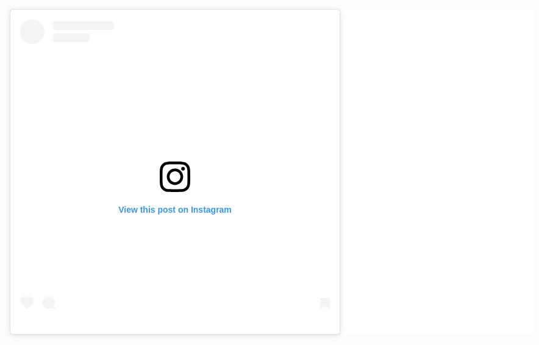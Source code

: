 <blockquote class="instagram-media" data-instgrm-permalink="https://www.instagram.com/p/BnbL2-jH3aa/?utm_source=ig_embed_loading" data-instgrm-version="12"style=" background:#FFF; border:0; border-radius:3px; box-shadow:0 0 1px 0 rgba(0,0,0,0.5),0 1px 10px 0 rgba(0,0,0,0.15); margin: 1px; max-width:540px; min-width:326px; padding:0; width:99.375%; width:-webkit-calc(100% - 2px); width:calc(100% - 2px);"><div style="padding:16px;"> <a href="https://www.instagram.com/p/BnbL2-jH3aa/?utm_source=ig_embed_loading" style=" background:#FFFFFF; line-height:0; padding:0 0; text-align:center; text-decoration:none; width:100%;" target="_blank"> <div style=" display: flex; flex-direction: row; align-items: center;"> <div style="background-color: #F4F4F4; border-radius: 50%; flex-grow: 0; height: 40px; margin-right: 14px; width: 40px;"></div> <div style="display: flex; flex-direction: column; flex-grow: 1; justify-content: center;"> <div style=" background-color: #F4F4F4; border-radius: 4px; flex-grow: 0; height: 14px; margin-bottom: 6px; width: 100px;"></div> <div style=" background-color: #F4F4F4; border-radius: 4px; flex-grow: 0; height: 14px; width: 60px;"></div></div></div><div style="padding: 19% 0;"></div><div style="display:block; height:50px; margin:0 auto 12px; width:50px;"><svg width="50px" height="50px" viewBox="0 0 60 60" version="1.1" xmlns="http://www.w3.org/2000/svg" xmlns:xlink="http://www.w3.org/1999/xlink"><g stroke="none" stroke-width="1" fill="none" fill-rule="evenodd"><g transform="translate(-511.000000, -20.000000)" fill="#000000"><g><path d="M556.869,30.41 C554.814,30.41 553.148,32.076 553.148,34.131 C553.148,36.186 554.814,37.852 556.869,37.852 C558.924,37.852 560.59,36.186 560.59,34.131 C560.59,32.076 558.924,30.41 556.869,30.41 M541,60.657 C535.114,60.657 530.342,55.887 530.342,50 C530.342,44.114 535.114,39.342 541,39.342 C546.887,39.342 551.658,44.114 551.658,50 C551.658,55.887 546.887,60.657 541,60.657 M541,33.886 C532.1,33.886 524.886,41.1 524.886,50 C524.886,58.899 532.1,66.113 541,66.113 C549.9,66.113 557.115,58.899 557.115,50 C557.115,41.1 549.9,33.886 541,33.886 M565.378,62.101 C565.244,65.022 564.756,66.606 564.346,67.663 C563.803,69.06 563.154,70.057 562.106,71.106 C561.058,72.155 560.06,72.803 558.662,73.347 C557.607,73.757 556.021,74.244 553.102,74.378 C549.944,74.521 548.997,74.552 541,74.552 C533.003,74.552 532.056,74.521 528.898,74.378 C525.979,74.244 524.393,73.757 523.338,73.347 C521.94,72.803 520.942,72.155 519.894,71.106 C518.846,70.057 518.197,69.06 517.654,67.663 C517.244,66.606 516.755,65.022 516.623,62.101 C516.479,58.943 516.448,57.996 516.448,50 C516.448,42.003 516.479,41.056 516.623,37.899 C516.755,34.978 517.244,33.391 517.654,32.338 C518.197,30.938 518.846,29.942 519.894,28.894 C520.942,27.846 521.94,27.196 523.338,26.654 C524.393,26.244 525.979,25.756 528.898,25.623 C532.057,25.479 533.004,25.448 541,25.448 C548.997,25.448 549.943,25.479 553.102,25.623 C556.021,25.756 557.607,26.244 558.662,26.654 C560.06,27.196 561.058,27.846 562.106,28.894 C563.154,29.942 563.803,30.938 564.346,32.338 C564.756,33.391 565.244,34.978 565.378,37.899 C565.522,41.056 565.552,42.003 565.552,50 C565.552,57.996 565.522,58.943 565.378,62.101 M570.82,37.631 C570.674,34.438 570.167,32.258 569.425,30.349 C568.659,28.377 567.633,26.702 565.965,25.035 C564.297,23.368 562.623,22.342 560.652,21.575 C558.743,20.834 556.562,20.326 553.369,20.18 C550.169,20.033 549.148,20 541,20 C532.853,20 531.831,20.033 528.631,20.18 C525.438,20.326 523.257,20.834 521.349,21.575 C519.376,22.342 517.703,23.368 516.035,25.035 C514.368,26.702 513.342,28.377 512.574,30.349 C511.834,32.258 511.326,34.438 511.181,37.631 C511.035,40.831 511,41.851 511,50 C511,58.147 511.035,59.17 511.181,62.369 C511.326,65.562 511.834,67.743 512.574,69.651 C513.342,71.625 514.368,73.296 516.035,74.965 C517.703,76.634 519.376,77.658 521.349,78.425 C523.257,79.167 525.438,79.673 528.631,79.82 C531.831,79.965 532.853,80.001 541,80.001 C549.148,80.001 550.169,79.965 553.369,79.82 C556.562,79.673 558.743,79.167 560.652,78.425 C562.623,77.658 564.297,76.634 565.965,74.965 C567.633,73.296 568.659,71.625 569.425,69.651 C570.167,67.743 570.674,65.562 570.82,62.369 C570.966,59.17 571,58.147 571,50 C571,41.851 570.966,40.831 570.82,37.631"></path></g></g></g></svg></div><div style="padding-top: 8px;"> <div style=" color:#3897f0; font-family:Arial,sans-serif; font-size:14px; font-style:normal; font-weight:550; line-height:18px;"> View this post on Instagram</div></div><div style="padding: 12.5% 0;"></div> <div style="display: flex; flex-direction: row; margin-bottom: 14px; align-items: center;"><div> <div style="background-color: #F4F4F4; border-radius: 50%; height: 12.5px; width: 12.5px; transform: translateX(0px) translateY(7px);"></div> <div style="background-color: #F4F4F4; height: 12.5px; transform: rotate(-45deg) translateX(3px) translateY(1px); width: 12.5px; flex-grow: 0; margin-right: 14px; margin-left: 2px;"></div> <div style="background-color: #F4F4F4; border-radius: 50%; height: 12.5px; width: 12.5px; transform: translateX(9px) translateY(-18px);"></div></div><div style="margin-left: 8px;"> <div style=" background-color: #F4F4F4; border-radius: 50%; flex-grow: 0; height: 20px; width: 20px;"></div> <div style=" width: 0; height: 0; border-top: 2px solid transparent; border-left: 6px solid #f4f4f4; border-bottom: 2px solid transparent; transform: translateX(16px) translateY(-4px) rotate(30deg)"></div></div><div style="margin-left: auto;"> <div style=" width: 0px; border-top: 8px solid #F4F4F4; border-right: 8px solid transparent; transform: translateY(16px);"></div> <div style=" background-color: #F4F4F4; flex-grow: 0; height: 12px; width: 16px; transform: translateY(-4px);"></div> <div style=" width: 0; height: 0; border-top: 8px solid #F4F4F4; border-left: 8px solid transparent; transform: translateY(-4px) translateX(8px);"></div></div></div>